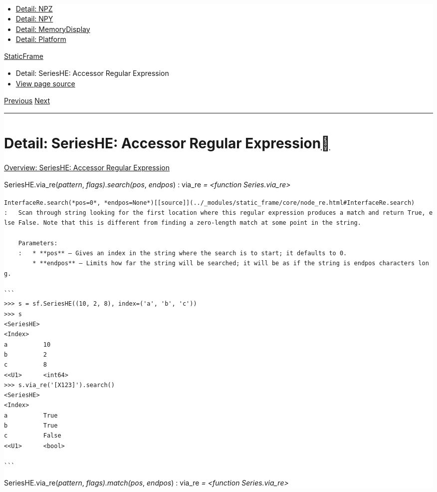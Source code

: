* [Detail: NPZ](npz.md)
* [Detail: NPY](npy.md)
* [Detail: MemoryDisplay](memory_display.md)
* [Detail: Platform](platform.md)

[StaticFrame](../index.md)

* Detail: SeriesHE: Accessor Regular Expression
* [View page source](../_sources/api_detail/series_he-accessor_regular_expression.rst.txt)

[Previous](series_he-accessor_fill_value.html "Detail: SeriesHE: Accessor Fill Value")
[Next](series_he-accessor_hashlib.html "Detail: SeriesHE: Accessor Hashlib")

---

# Detail: SeriesHE: Accessor Regular Expression[](#detail-serieshe-accessor-regular-expression "Link to this heading")

[Overview: SeriesHE: Accessor Regular Expression](../api_overview/series_he-accessor_regular_expression.html#api-overview-serieshe-accessor-regular-expression)

SeriesHE.via\_re(*pattern*, *flags).search(pos*, *endpos*)
:   via\_re *= <function Series.via\_re>*

    InterfaceRe.search(*pos=0*, *endpos=None*)[[source]](../_modules/static_frame/core/node_re.html#InterfaceRe.search)
    :   Scan through string looking for the first location where this regular expression produces a match and return True, else False. Note that this is different from finding a zero-length match at some point in the string.

        Parameters:
        :   * **pos** – Gives an index in the string where the search is to start; it defaults to 0.
            * **endpos** – Limits how far the string will be searched; it will be as if the string is endpos characters long.

    ```
    >>> s = sf.SeriesHE((10, 2, 8), index=('a', 'b', 'c'))
    >>> s
    <SeriesHE>
    <Index>
    a          10
    b          2
    c          8
    <<U1>      <int64>
    >>> s.via_re('[X123]').search()
    <SeriesHE>
    <Index>
    a          True
    b          True
    c          False
    <<U1>      <bool>

    ```

SeriesHE.via\_re(*pattern*, *flags).match(pos*, *endpos*)
:   via\_re *= <function Series.via\_re>*
